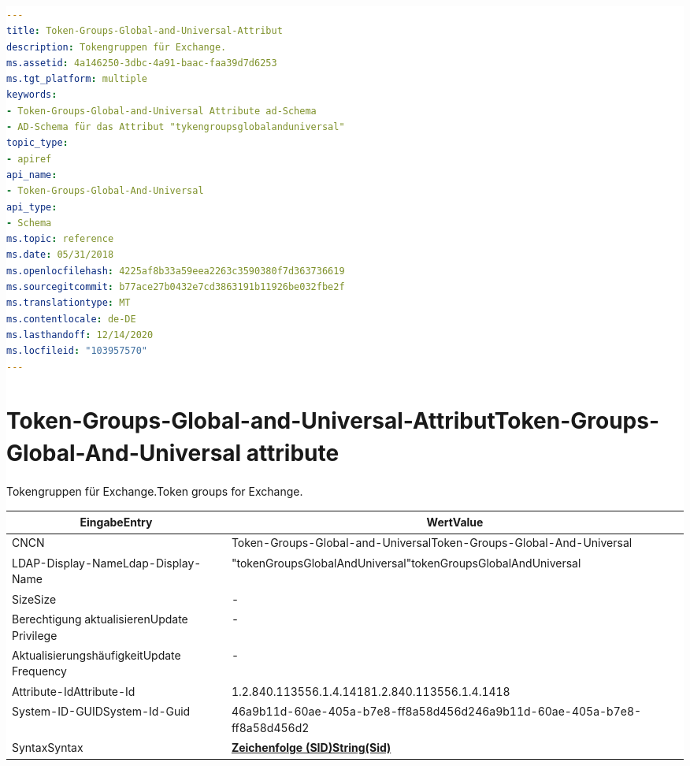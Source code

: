 ```yaml
---
title: Token-Groups-Global-and-Universal-Attribut
description: Tokengruppen für Exchange.
ms.assetid: 4a146250-3dbc-4a91-baac-faa39d7d6253
ms.tgt_platform: multiple
keywords:
- Token-Groups-Global-and-Universal Attribute ad-Schema
- AD-Schema für das Attribut "tykengroupsglobalanduniversal"
topic_type:
- apiref
api_name:
- Token-Groups-Global-And-Universal
api_type:
- Schema
ms.topic: reference
ms.date: 05/31/2018
ms.openlocfilehash: 4225af8b33a59eea2263c3590380f7d363736619
ms.sourcegitcommit: b77ace27b0432e7cd3863191b11926be032fbe2f
ms.translationtype: MT
ms.contentlocale: de-DE
ms.lasthandoff: 12/14/2020
ms.locfileid: "103957570"
---
```

# <a name="token-groups-global-and-universal-attribute"></a><span data-ttu-id="465bb-105">Token-Groups-Global-and-Universal-Attribut</span><span class="sxs-lookup"><span data-stu-id="465bb-105">Token-Groups-Global-And-Universal attribute</span></span>

<span data-ttu-id="465bb-106">Tokengruppen für Exchange.</span><span class="sxs-lookup"><span data-stu-id="465bb-106">Token groups for Exchange.</span></span>



| <span data-ttu-id="465bb-107">Eingabe</span><span class="sxs-lookup"><span data-stu-id="465bb-107">Entry</span></span> | <span data-ttu-id="465bb-108">Wert</span><span class="sxs-lookup"><span data-stu-id="465bb-108">Value</span></span> |
|-------------------|--------------------------------------|
| <span data-ttu-id="465bb-109">CN</span><span class="sxs-lookup"><span data-stu-id="465bb-109">CN</span></span>                | <span data-ttu-id="465bb-110">Token-Groups-Global-and-Universal</span><span class="sxs-lookup"><span data-stu-id="465bb-110">Token-Groups-Global-And-Universal</span></span>    |
| <span data-ttu-id="465bb-111">LDAP-Display-Name</span><span class="sxs-lookup"><span data-stu-id="465bb-111">Ldap-Display-Name</span></span> | <span data-ttu-id="465bb-112">"tokenGroupsGlobalAndUniversal"</span><span class="sxs-lookup"><span data-stu-id="465bb-112">tokenGroupsGlobalAndUniversal</span></span>        |
| <span data-ttu-id="465bb-113">Size</span><span class="sxs-lookup"><span data-stu-id="465bb-113">Size</span></span>              | \-                                   |
| <span data-ttu-id="465bb-114">Berechtigung aktualisieren</span><span class="sxs-lookup"><span data-stu-id="465bb-114">Update Privilege</span></span>  | \-                                   |
| <span data-ttu-id="465bb-115">Aktualisierungshäufigkeit</span><span class="sxs-lookup"><span data-stu-id="465bb-115">Update Frequency</span></span>  | \-                                   |
| <span data-ttu-id="465bb-116">Attribute-Id</span><span class="sxs-lookup"><span data-stu-id="465bb-116">Attribute-Id</span></span>      | <span data-ttu-id="465bb-117">1.2.840.113556.1.4.1418</span><span class="sxs-lookup"><span data-stu-id="465bb-117">1.2.840.113556.1.4.1418</span></span>              |
| <span data-ttu-id="465bb-118">System-ID-GUID</span><span class="sxs-lookup"><span data-stu-id="465bb-118">System-Id-Guid</span></span>    | <span data-ttu-id="465bb-119">46a9b11d-60ae-405a-b7e8-ff8a58d456d2</span><span class="sxs-lookup"><span data-stu-id="465bb-119">46a9b11d-60ae-405a-b7e8-ff8a58d456d2</span></span> |
| <span data-ttu-id="465bb-120">Syntax</span><span class="sxs-lookup"><span data-stu-id="465bb-120">Syntax</span></span>            | [<span data-ttu-id="465bb-121">**Zeichenfolge (SID)**</span><span class="sxs-lookup"><span data-stu-id="465bb-121">**String(Sid)**</span></span>](s-string-sid.md)  |
